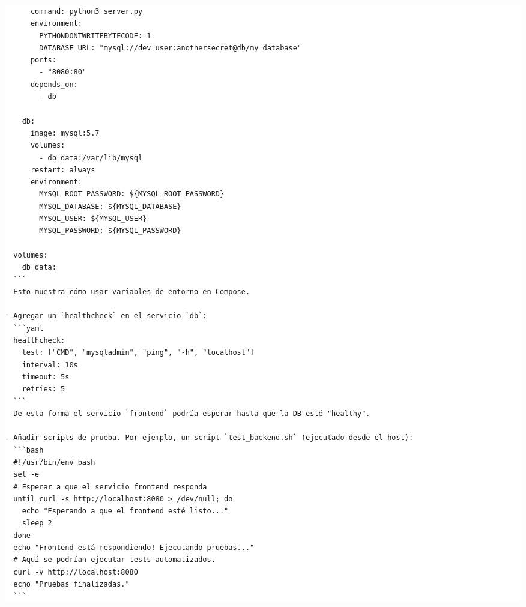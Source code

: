           command: python3 server.py
          environment:
            PYTHONDONTWRITEBYTECODE: 1
            DATABASE_URL: "mysql://dev_user:anothersecret@db/my_database"
          ports:
            - "8080:80"
          depends_on:
            - db

        db:
          image: mysql:5.7
          volumes:
            - db_data:/var/lib/mysql
          restart: always
          environment:
            MYSQL_ROOT_PASSWORD: ${MYSQL_ROOT_PASSWORD}
            MYSQL_DATABASE: ${MYSQL_DATABASE}
            MYSQL_USER: ${MYSQL_USER}
            MYSQL_PASSWORD: ${MYSQL_PASSWORD}

      volumes:
        db_data:
      ```
      Esto muestra cómo usar variables de entorno en Compose.

    - Agregar un `healthcheck` en el servicio `db`:
      ```yaml
      healthcheck:
        test: ["CMD", "mysqladmin", "ping", "-h", "localhost"]
        interval: 10s
        timeout: 5s
        retries: 5
      ```
      De esta forma el servicio `frontend` podría esperar hasta que la DB esté "healthy".

    - Añadir scripts de prueba. Por ejemplo, un script `test_backend.sh` (ejecutado desde el host):
      ```bash
      #!/usr/bin/env bash
      set -e
      # Esperar a que el servicio frontend responda
      until curl -s http://localhost:8080 > /dev/null; do
        echo "Esperando a que el frontend esté listo..."
        sleep 2
      done
      echo "Frontend está respondiendo! Ejecutando pruebas..."
      # Aquí se podrían ejecutar tests automatizados.
      curl -v http://localhost:8080
      echo "Pruebas finalizadas."
      ```

